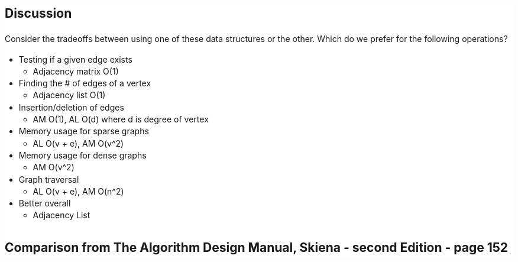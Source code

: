 
## Discussion

Consider the tradeoffs between using one of these data structures or the other. Which do we prefer for the following operations?

- Testing if a given edge exists
  - Adjacency matrix O(1)
- Finding the # of edges of a vertex
  - Adjacency list O(1)
- Insertion/deletion of edges
  - AM O(1), AL O(d) where d is degree of vertex
- Memory usage for sparse graphs
  - AL O(v + e), AM O(v^2)
- Memory usage for dense graphs
  - AM O(v^2)
- Graph traversal
  - AL O(v + e), AM O(n^2)
- Better overall
  - Adjacency List

## Comparison from The Algorithm Design Manual, Skiena - second Edition - page 152
